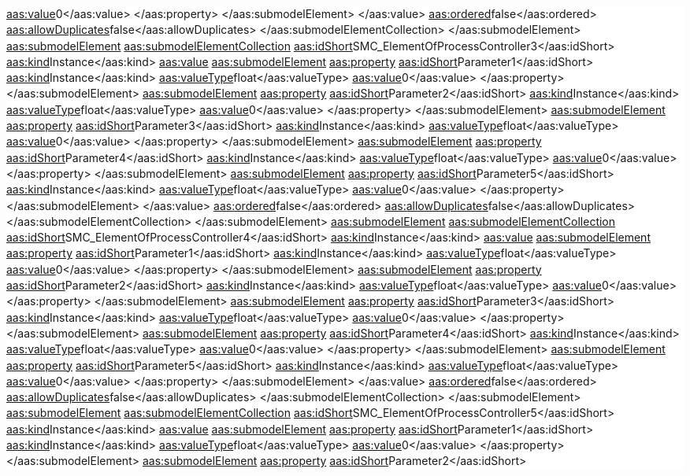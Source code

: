 <aas:value>0</aas:value>                       </aas:property>                     </aas:submodelElement>                   </aas:value>                   <aas:ordered>false</aas:ordered>                   <aas:allowDuplicates>false</aas:allowDuplicates>                 </aas:submodelElementCollection>               </aas:submodelElement>               <aas:submodelElement>                 <aas:submodelElementCollection>                   <aas:idShort>SMC_ElementOfProcessController3</aas:idShort>                   <aas:kind>Instance</aas:kind>                   <aas:value>                     <aas:submodelElement>                       <aas:property>                         <aas:idShort>Parameter1</aas:idShort>                         <aas:kind>Instance</aas:kind>                         <aas:valueType>float</aas:valueType>                         <aas:value>0</aas:value>                       </aas:property>                     </aas:submodelElement>                     <aas:submodelElement>                       <aas:property>                         <aas:idShort>Parameter2</aas:idShort>                         <aas:kind>Instance</aas:kind>                         <aas:valueType>float</aas:valueType>                         <aas:value>0</aas:value>                       </aas:property>                     </aas:submodelElement>                     <aas:submodelElement>                       <aas:property>                         <aas:idShort>Parameter3</aas:idShort>                         <aas:kind>Instance</aas:kind>                         <aas:valueType>float</aas:valueType>                         <aas:value>0</aas:value>                       </aas:property>                     </aas:submodelElement>                     <aas:submodelElement>                       <aas:property>                         <aas:idShort>Parameter4</aas:idShort>                         <aas:kind>Instance</aas:kind>                         <aas:valueType>float</aas:valueType>                         <aas:value>0</aas:value>                       </aas:property>                     </aas:submodelElement>                     <aas:submodelElement>                       <aas:property>                         <aas:idShort>Parameter5</aas:idShort>                         <aas:kind>Instance</aas:kind>                         <aas:valueType>float</aas:valueType>                         <aas:value>0</aas:value>                       </aas:property>                     </aas:submodelElement>                   </aas:value>                   <aas:ordered>false</aas:ordered>                   <aas:allowDuplicates>false</aas:allowDuplicates>                 </aas:submodelElementCollection>               </aas:submodelElement>               <aas:submodelElement>                 <aas:submodelElementCollection>                   <aas:idShort>SMC_ElementOfProcessController4</aas:idShort>                   <aas:kind>Instance</aas:kind>                   <aas:value>                     <aas:submodelElement>                       <aas:property>                         <aas:idShort>Parameter1</aas:idShort>                         <aas:kind>Instance</aas:kind>                         <aas:valueType>float</aas:valueType>                         <aas:value>0</aas:value>                       </aas:property>                     </aas:submodelElement>                     <aas:submodelElement>                       <aas:property>                         <aas:idShort>Parameter2</aas:idShort>                         <aas:kind>Instance</aas:kind>                         <aas:valueType>float</aas:valueType>                         <aas:value>0</aas:value>                       </aas:property>                     </aas:submodelElement>                     <aas:submodelElement>                       <aas:property>                         <aas:idShort>Parameter3</aas:idShort>                         <aas:kind>Instance</aas:kind>                         <aas:valueType>float</aas:valueType>                         <aas:value>0</aas:value>                       </aas:property>                     </aas:submodelElement>                     <aas:submodelElement>                       <aas:property>                         <aas:idShort>Parameter4</aas:idShort>                         <aas:kind>Instance</aas:kind>                         <aas:valueType>float</aas:valueType>                         <aas:value>0</aas:value>                       </aas:property>                     </aas:submodelElement>                     <aas:submodelElement>                       <aas:property>                         <aas:idShort>Parameter5</aas:idShort>                         <aas:kind>Instance</aas:kind>                         <aas:valueType>float</aas:valueType>                         <aas:value>0</aas:value>                       </aas:property>                     </aas:submodelElement>                   </aas:value>                   <aas:ordered>false</aas:ordered>                   <aas:allowDuplicates>false</aas:allowDuplicates>                 </aas:submodelElementCollection>               </aas:submodelElement>               <aas:submodelElement>                 <aas:submodelElementCollection>                   <aas:idShort>SMC_ElementOfProcessController5</aas:idShort>                   <aas:kind>Instance</aas:kind>                   <aas:value>                     <aas:submodelElement>                       <aas:property>                         <aas:idShort>Parameter1</aas:idShort>                         <aas:kind>Instance</aas:kind>                         <aas:valueType>float</aas:valueType>                         <aas:value>0</aas:value>                       </aas:property>                     </aas:submodelElement>                     <aas:submodelElement>                       <aas:property>                         <aas:idShort>Parameter2</aas:idShort>